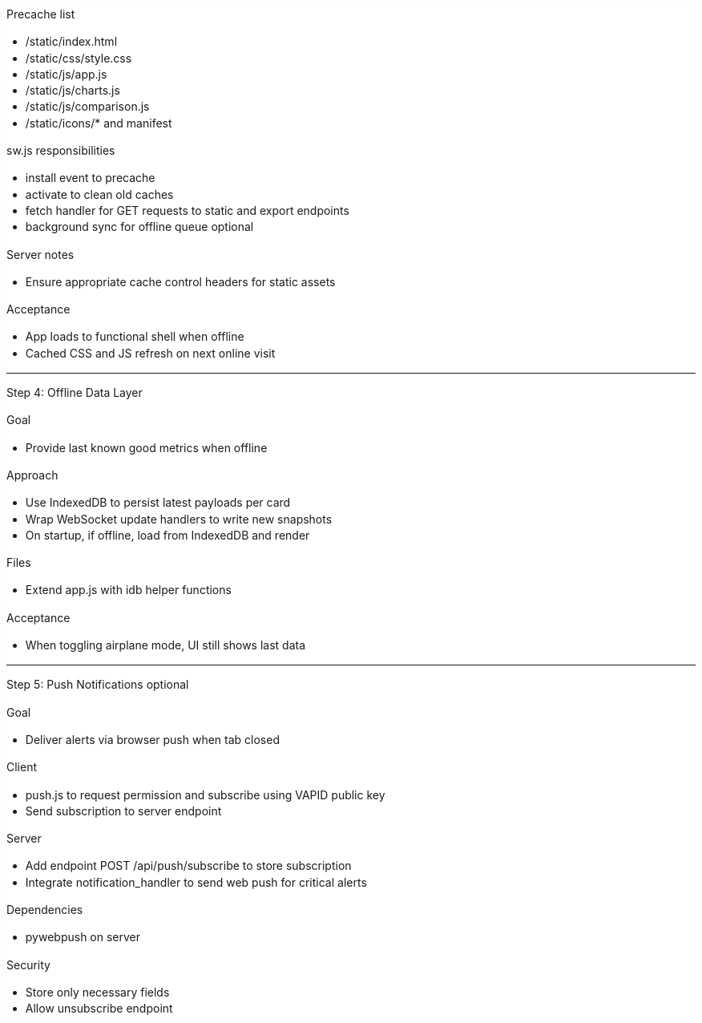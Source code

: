 Precache list
- /static/index.html
- /static/css/style.css
- /static/js/app.js
- /static/js/charts.js
- /static/js/comparison.js
- /static/icons/* and manifest

sw.js responsibilities
- install event to precache
- activate to clean old caches
- fetch handler for GET requests to static and export endpoints
- background sync for offline queue optional

Server notes
- Ensure appropriate cache control headers for static assets

Acceptance
- App loads to functional shell when offline
- Cached CSS and JS refresh on next online visit

---

Step 4: Offline Data Layer

Goal
- Provide last known good metrics when offline

Approach
- Use IndexedDB to persist latest payloads per card
- Wrap WebSocket update handlers to write new snapshots
- On startup, if offline, load from IndexedDB and render

Files
- Extend app.js with idb helper functions

Acceptance
- When toggling airplane mode, UI still shows last data

---

Step 5: Push Notifications optional

Goal
- Deliver alerts via browser push when tab closed

Client
- push.js to request permission and subscribe using VAPID public key
- Send subscription to server endpoint

Server
- Add endpoint POST /api/push/subscribe to store subscription
- Integrate notification_handler to send web push for critical alerts

Dependencies
- pywebpush on server

Security
- Store only necessary fields
- Allow unsubscribe endpoint
